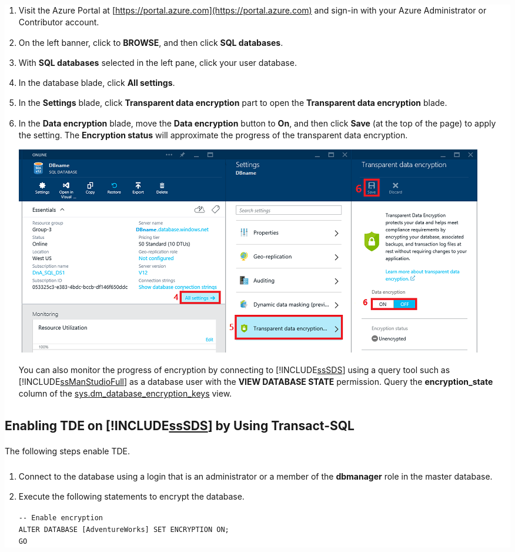 1.  Visit the Azure Portal at [https://portal.azure.com](https://portal.azure.com) and sign-in with your Azure Administrator or Contributor account.  
  
2.  On the left banner, click to **BROWSE**, and then click **SQL databases**.  
  
3.  With **SQL databases** selected in the left pane, click your user database.  
  
4.  In the database blade, click **All settings**.  
  
5.  In the **Settings** blade, click **Transparent data encryption** part to open the **Transparent data encryption** blade.  
  
6.  In the **Data encryption** blade, move the **Data encryption** button to **On**, and then click **Save** (at the top of the page) to apply the setting. The **Encryption status** will approximate the progress of the transparent data encryption.  
  
     ![SQL Database TDE Start Encryption](../../Topics/TopicNameNotContainA/images/SQLDB_TDE_Encrypt.png "SQLDB_TDE_Encrypt")  
  
     You can also monitor the progress of encryption by connecting to [!INCLUDE[ssSDS](../../Topics/TopicNameContainA/tokens/ssSDS_md.md)] using a query tool such as [!INCLUDE[ssManStudioFull](../../Topics/TopicNameContainA/tokens/ssManStudioFull_md.md)] as a database user with the **VIEW DATABASE STATE** permission. Query the **encryption_state** column of the [sys.dm_database_encryption_keys](assetId:///56fee8f3-06eb-4fff-969e-abeaa0c4b8e4) view.  
  
##  <a name="Encrypt"></a> Enabling TDE on [!INCLUDE[ssSDS](../../Topics/TopicNameContainA/tokens/ssSDS_md.md)] by Using Transact-SQL  
 The following steps enable TDE.  
  
###  <a name="TsqlProcedure"></a>  
  
1.  Connect to the database using a login that is an administrator or a member of the **dbmanager** role in the master database.  
  
2.  Execute the following statements to encrypt the database.  
  
    ```  
    -- Enable encryption  
    ALTER DATABASE [AdventureWorks] SET ENCRYPTION ON;  
    GO  
    ```  
  